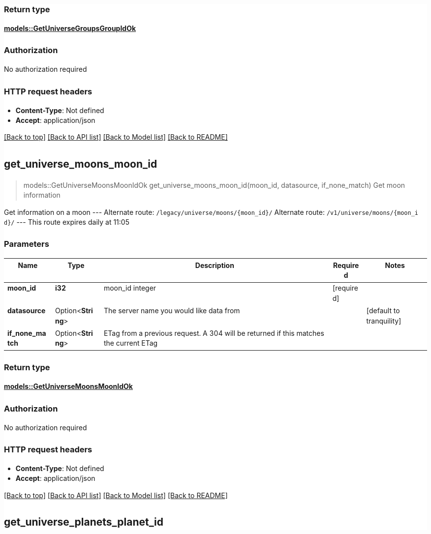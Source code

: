 ### Return type

[**models::GetUniverseGroupsGroupIdOk**](get_universe_groups_group_id_ok.md)

### Authorization

No authorization required

### HTTP request headers

- **Content-Type**: Not defined
- **Accept**: application/json

[[Back to top]](#) [[Back to API list]](../README.md#documentation-for-api-endpoints) [[Back to Model list]](../README.md#documentation-for-models) [[Back to README]](../README.md)


## get_universe_moons_moon_id

> models::GetUniverseMoonsMoonIdOk get_universe_moons_moon_id(moon_id, datasource, if_none_match)
Get moon information

Get information on a moon  --- Alternate route: `/legacy/universe/moons/{moon_id}/`  Alternate route: `/v1/universe/moons/{moon_id}/`  --- This route expires daily at 11:05

### Parameters


Name | Type | Description  | Required | Notes
------------- | ------------- | ------------- | ------------- | -------------
**moon_id** | **i32** | moon_id integer | [required] |
**datasource** | Option<**String**> | The server name you would like data from |  |[default to tranquility]
**if_none_match** | Option<**String**> | ETag from a previous request. A 304 will be returned if this matches the current ETag |  |

### Return type

[**models::GetUniverseMoonsMoonIdOk**](get_universe_moons_moon_id_ok.md)

### Authorization

No authorization required

### HTTP request headers

- **Content-Type**: Not defined
- **Accept**: application/json

[[Back to top]](#) [[Back to API list]](../README.md#documentation-for-api-endpoints) [[Back to Model list]](../README.md#documentation-for-models) [[Back to README]](../README.md)


## get_universe_planets_planet_id
